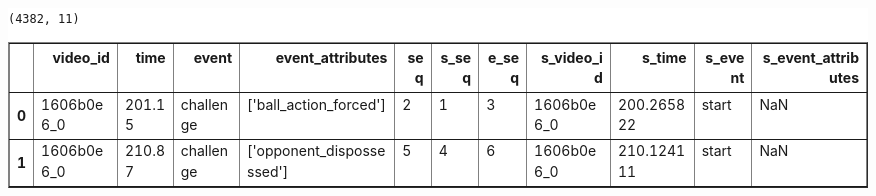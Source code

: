 
    (4382, 11)
    


<div>
<style scoped>
    .dataframe tbody tr th:only-of-type {
        vertical-align: middle;
    }

    .dataframe tbody tr th {
        vertical-align: top;
    }

    .dataframe thead th {
        text-align: right;
    }
</style>
<table border="1" class="dataframe">
  <thead>
    <tr style="text-align: right;">
      <th></th>
      <th>video_id</th>
      <th>time</th>
      <th>event</th>
      <th>event_attributes</th>
      <th>seq</th>
      <th>s_seq</th>
      <th>e_seq</th>
      <th>s_video_id</th>
      <th>s_time</th>
      <th>s_event</th>
      <th>s_event_attributes</th>
    </tr>
  </thead>
  <tbody>
    <tr>
      <th>0</th>
      <td>1606b0e6_0</td>
      <td>201.15</td>
      <td>challenge</td>
      <td>['ball_action_forced']</td>
      <td>2</td>
      <td>1</td>
      <td>3</td>
      <td>1606b0e6_0</td>
      <td>200.265822</td>
      <td>start</td>
      <td>NaN</td>
    </tr>
    <tr>
      <th>1</th>
      <td>1606b0e6_0</td>
      <td>210.87</td>
      <td>challenge</td>
      <td>['opponent_dispossessed']</td>
      <td>5</td>
      <td>4</td>
      <td>6</td>
      <td>1606b0e6_0</td>
      <td>210.124111</td>
      <td>start</td>
      <td>NaN</td>
    </tr>
  </tbody>